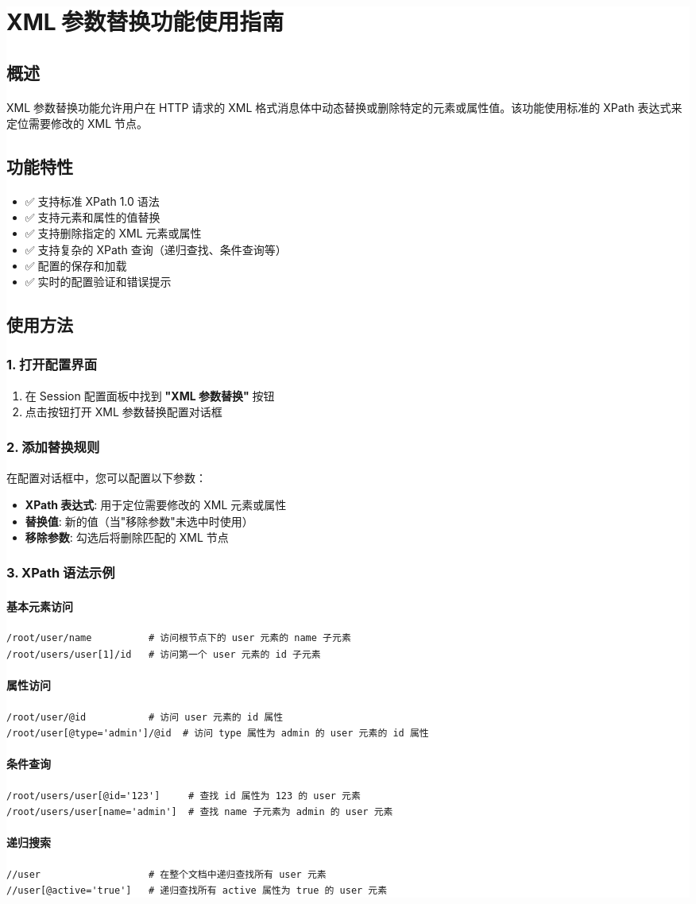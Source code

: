 # XML 参数替换功能使用指南

## 概述

XML 参数替换功能允许用户在 HTTP 请求的 XML 格式消息体中动态替换或删除特定的元素或属性值。该功能使用标准的 XPath 表达式来定位需要修改的 XML 节点。

## 功能特性

- ✅ 支持标准 XPath 1.0 语法
- ✅ 支持元素和属性的值替换
- ✅ 支持删除指定的 XML 元素或属性
- ✅ 支持复杂的 XPath 查询（递归查找、条件查询等）
- ✅ 配置的保存和加载
- ✅ 实时的配置验证和错误提示

## 使用方法

### 1. 打开配置界面

1. 在 Session 配置面板中找到 **"XML 参数替换"** 按钮
2. 点击按钮打开 XML 参数替换配置对话框

### 2. 添加替换规则

在配置对话框中，您可以配置以下参数：

- **XPath 表达式**: 用于定位需要修改的 XML 元素或属性
- **替换值**: 新的值（当"移除参数"未选中时使用）
- **移除参数**: 勾选后将删除匹配的 XML 节点

### 3. XPath 语法示例

#### 基本元素访问
```xpath
/root/user/name          # 访问根节点下的 user 元素的 name 子元素
/root/users/user[1]/id   # 访问第一个 user 元素的 id 子元素
```

#### 属性访问
```xpath
/root/user/@id           # 访问 user 元素的 id 属性
/root/user[@type='admin']/@id  # 访问 type 属性为 admin 的 user 元素的 id 属性
```

#### 条件查询
```xpath
/root/users/user[@id='123']     # 查找 id 属性为 123 的 user 元素
/root/users/user[name='admin']  # 查找 name 子元素为 admin 的 user 元素
```

#### 递归搜索
```xpath
//user                   # 在整个文档中递归查找所有 user 元素
//user[@active='true']   # 递归查找所有 active 属性为 true 的 user 元素
```
